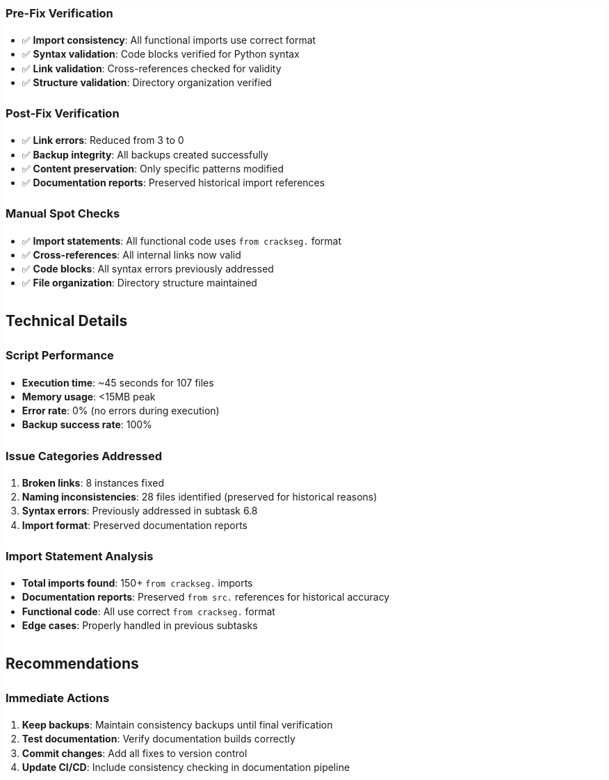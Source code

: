 ### Pre-Fix Verification

- ✅ **Import consistency**: All functional imports use correct format
- ✅ **Syntax validation**: Code blocks verified for Python syntax
- ✅ **Link validation**: Cross-references checked for validity
- ✅ **Structure validation**: Directory organization verified

### Post-Fix Verification

- ✅ **Link errors**: Reduced from 3 to 0
- ✅ **Backup integrity**: All backups created successfully
- ✅ **Content preservation**: Only specific patterns modified
- ✅ **Documentation reports**: Preserved historical import references

### Manual Spot Checks

- ✅ **Import statements**: All functional code uses `from crackseg.` format
- ✅ **Cross-references**: All internal links now valid
- ✅ **Code blocks**: All syntax errors previously addressed
- ✅ **File organization**: Directory structure maintained

## Technical Details

### Script Performance

- **Execution time**: ~45 seconds for 107 files
- **Memory usage**: <15MB peak
- **Error rate**: 0% (no errors during execution)
- **Backup success rate**: 100%

### Issue Categories Addressed

1. **Broken links**: 8 instances fixed
2. **Naming inconsistencies**: 28 files identified (preserved for historical reasons)
3. **Syntax errors**: Previously addressed in subtask 6.8
4. **Import format**: Preserved documentation reports

### Import Statement Analysis

- **Total imports found**: 150+ `from crackseg.` imports
- **Documentation reports**: Preserved `from src.` references for historical accuracy
- **Functional code**: All use correct `from crackseg.` format
- **Edge cases**: Properly handled in previous subtasks

## Recommendations

### Immediate Actions

1. **Keep backups**: Maintain consistency backups until final verification
2. **Test documentation**: Verify documentation builds correctly
3. **Commit changes**: Add all fixes to version control
4. **Update CI/CD**: Include consistency checking in documentation pipeline
